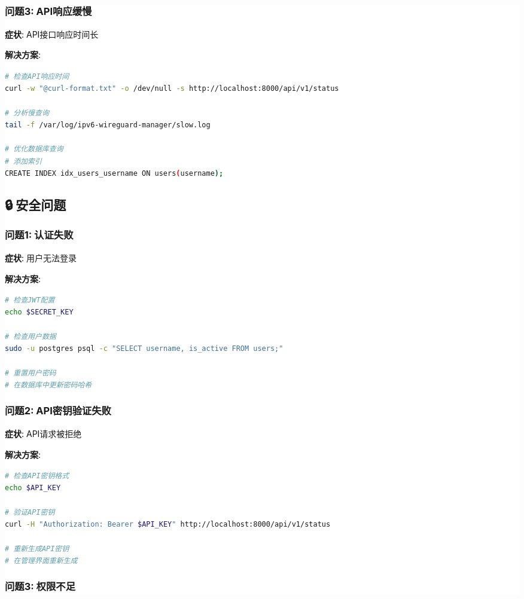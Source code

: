 ### 问题3: API响应缓慢

**症状**: API接口响应时间长

**解决方案**:
```bash
# 检查API响应时间
curl -w "@curl-format.txt" -o /dev/null -s http://localhost:8000/api/v1/status

# 分析慢查询
tail -f /var/log/ipv6-wireguard-manager/slow.log

# 优化数据库查询
# 添加索引
CREATE INDEX idx_users_username ON users(username);
```

## 🔒 安全问题

### 问题1: 认证失败

**症状**: 用户无法登录

**解决方案**:
```bash
# 检查JWT配置
echo $SECRET_KEY

# 检查用户数据
sudo -u postgres psql -c "SELECT username, is_active FROM users;"

# 重置用户密码
# 在数据库中更新密码哈希
```

### 问题2: API密钥验证失败

**症状**: API请求被拒绝

**解决方案**:
```bash
# 检查API密钥格式
echo $API_KEY

# 验证API密钥
curl -H "Authorization: Bearer $API_KEY" http://localhost:8000/api/v1/status

# 重新生成API密钥
# 在管理界面重新生成
```

### 问题3: 权限不足
